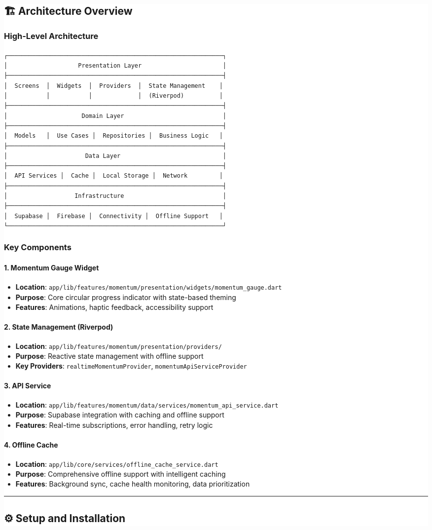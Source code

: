 
## 🏗️ **Architecture Overview**

### **High-Level Architecture**
```
┌─────────────────────────────────────────────────────────────┐
│                    Presentation Layer                       │
├─────────────────────────────────────────────────────────────┤
│  Screens  │  Widgets  │  Providers  │  State Management    │
│           │           │             │  (Riverpod)          │
├─────────────────────────────────────────────────────────────┤
│                     Domain Layer                            │
├─────────────────────────────────────────────────────────────┤
│  Models   │  Use Cases │  Repositories │  Business Logic   │
├─────────────────────────────────────────────────────────────┤
│                      Data Layer                             │
├─────────────────────────────────────────────────────────────┤
│  API Services │  Cache │  Local Storage │  Network         │
├─────────────────────────────────────────────────────────────┤
│                   Infrastructure                            │
├─────────────────────────────────────────────────────────────┤
│  Supabase │  Firebase │  Connectivity │  Offline Support   │
└─────────────────────────────────────────────────────────────┘
```

### **Key Components**

#### **1. Momentum Gauge Widget**
- **Location**: `app/lib/features/momentum/presentation/widgets/momentum_gauge.dart`
- **Purpose**: Core circular progress indicator with state-based theming
- **Features**: Animations, haptic feedback, accessibility support

#### **2. State Management (Riverpod)**
- **Location**: `app/lib/features/momentum/presentation/providers/`
- **Purpose**: Reactive state management with offline support
- **Key Providers**: `realtimeMomentumProvider`, `momentumApiServiceProvider`

#### **3. API Service**
- **Location**: `app/lib/features/momentum/data/services/momentum_api_service.dart`
- **Purpose**: Supabase integration with caching and offline support
- **Features**: Real-time subscriptions, error handling, retry logic

#### **4. Offline Cache**
- **Location**: `app/lib/core/services/offline_cache_service.dart`
- **Purpose**: Comprehensive offline support with intelligent caching
- **Features**: Background sync, cache health monitoring, data prioritization

---

## ⚙️ **Setup and Installation**
